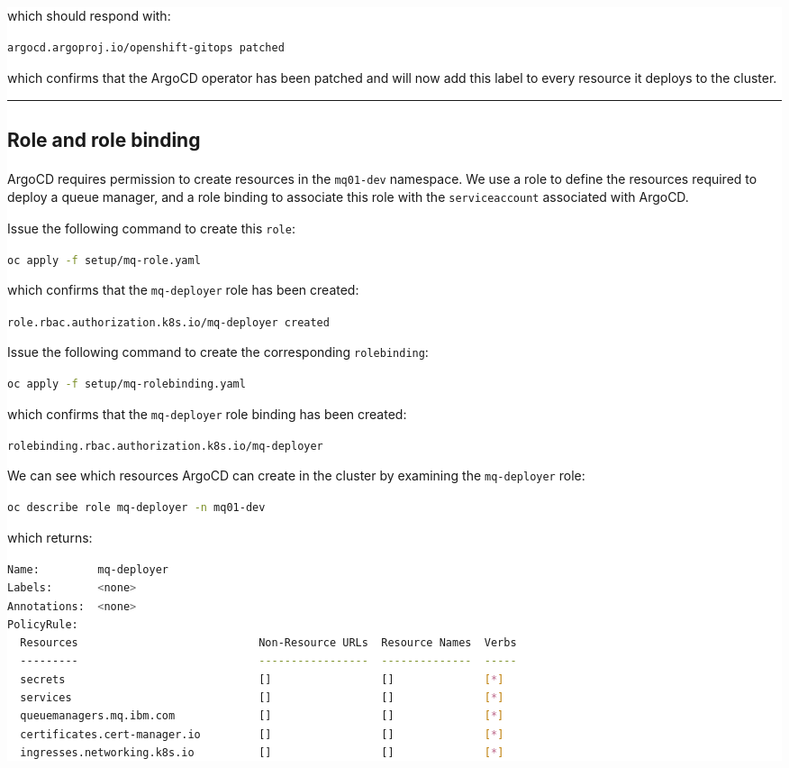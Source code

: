 which should respond with:

```bash
argocd.argoproj.io/openshift-gitops patched
```

which confirms that the ArgoCD operator has been patched and will now add this
label to every resource it deploys to the cluster.

---

## Role and role binding

ArgoCD requires permission to create resources in the `mq01-dev` namespace. We
use a role to define the resources required to deploy a queue manager, and a
role binding to associate this role with the `serviceaccount` associated with
ArgoCD.

Issue the following command to create this `role`:

```bash
oc apply -f setup/mq-role.yaml
```

which confirms that the `mq-deployer` role has been created:

```bash
role.rbac.authorization.k8s.io/mq-deployer created
```

Issue the following command to create the corresponding `rolebinding`:

```bash
oc apply -f setup/mq-rolebinding.yaml
```

which confirms that the `mq-deployer` role binding  has been created:

```bash
rolebinding.rbac.authorization.k8s.io/mq-deployer
```

We can see which resources ArgoCD can create in the cluster by examining the
`mq-deployer` role:

```bash
oc describe role mq-deployer -n mq01-dev
```

which returns:

```bash
Name:         mq-deployer
Labels:       <none>
Annotations:  <none>
PolicyRule:
  Resources                            Non-Resource URLs  Resource Names  Verbs
  ---------                            -----------------  --------------  -----
  secrets                              []                 []              [*]
  services                             []                 []              [*]
  queuemanagers.mq.ibm.com             []                 []              [*]
  certificates.cert-manager.io         []                 []              [*]
  ingresses.networking.k8s.io          []                 []              [*]
```
